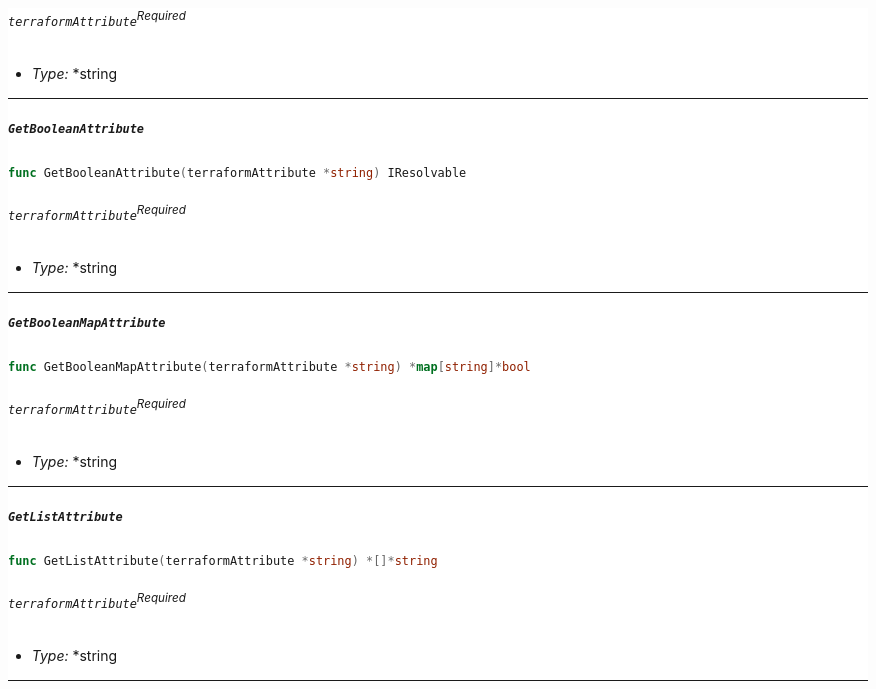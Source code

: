 ###### `terraformAttribute`<sup>Required</sup> <a name="terraformAttribute" id="@cdktf/provider-datadog.incidentNotificationRule.IncidentNotificationRule.getAnyMapAttribute.parameter.terraformAttribute"></a>

- *Type:* *string

---

##### `GetBooleanAttribute` <a name="GetBooleanAttribute" id="@cdktf/provider-datadog.incidentNotificationRule.IncidentNotificationRule.getBooleanAttribute"></a>

```go
func GetBooleanAttribute(terraformAttribute *string) IResolvable
```

###### `terraformAttribute`<sup>Required</sup> <a name="terraformAttribute" id="@cdktf/provider-datadog.incidentNotificationRule.IncidentNotificationRule.getBooleanAttribute.parameter.terraformAttribute"></a>

- *Type:* *string

---

##### `GetBooleanMapAttribute` <a name="GetBooleanMapAttribute" id="@cdktf/provider-datadog.incidentNotificationRule.IncidentNotificationRule.getBooleanMapAttribute"></a>

```go
func GetBooleanMapAttribute(terraformAttribute *string) *map[string]*bool
```

###### `terraformAttribute`<sup>Required</sup> <a name="terraformAttribute" id="@cdktf/provider-datadog.incidentNotificationRule.IncidentNotificationRule.getBooleanMapAttribute.parameter.terraformAttribute"></a>

- *Type:* *string

---

##### `GetListAttribute` <a name="GetListAttribute" id="@cdktf/provider-datadog.incidentNotificationRule.IncidentNotificationRule.getListAttribute"></a>

```go
func GetListAttribute(terraformAttribute *string) *[]*string
```

###### `terraformAttribute`<sup>Required</sup> <a name="terraformAttribute" id="@cdktf/provider-datadog.incidentNotificationRule.IncidentNotificationRule.getListAttribute.parameter.terraformAttribute"></a>

- *Type:* *string

---